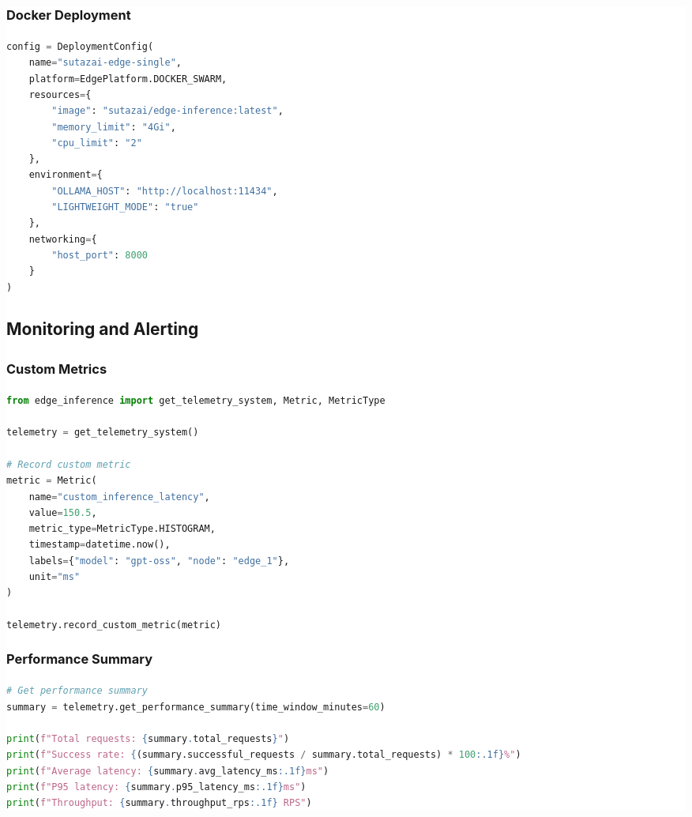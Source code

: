 ### Docker Deployment

```python
config = DeploymentConfig(
    name="sutazai-edge-single",
    platform=EdgePlatform.DOCKER_SWARM,
    resources={
        "image": "sutazai/edge-inference:latest",
        "memory_limit": "4Gi",
        "cpu_limit": "2"
    },
    environment={
        "OLLAMA_HOST": "http://localhost:11434",
        "LIGHTWEIGHT_MODE": "true"
    },
    networking={
        "host_port": 8000
    }
)
```

## Monitoring and Alerting

### Custom Metrics

```python
from edge_inference import get_telemetry_system, Metric, MetricType

telemetry = get_telemetry_system()

# Record custom metric
metric = Metric(
    name="custom_inference_latency",
    value=150.5,
    metric_type=MetricType.HISTOGRAM,
    timestamp=datetime.now(),
    labels={"model": "gpt-oss", "node": "edge_1"},
    unit="ms"
)

telemetry.record_custom_metric(metric)
```

### Performance Summary

```python
# Get performance summary
summary = telemetry.get_performance_summary(time_window_minutes=60)

print(f"Total requests: {summary.total_requests}")
print(f"Success rate: {(summary.successful_requests / summary.total_requests) * 100:.1f}%")
print(f"Average latency: {summary.avg_latency_ms:.1f}ms")
print(f"P95 latency: {summary.p95_latency_ms:.1f}ms")
print(f"Throughput: {summary.throughput_rps:.1f} RPS")
```
